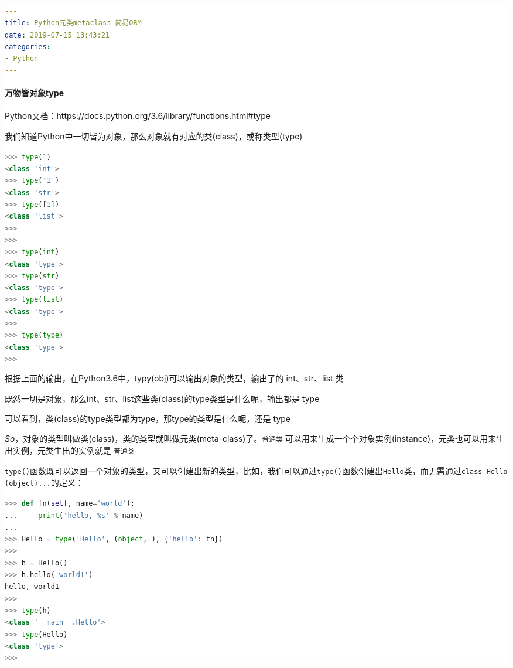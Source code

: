 ```yaml
---
title: Python元类metaclass-简易ORM
date: 2019-07-15 13:43:21
categories:
- Python
---
```


#### 万物皆对象type

Python文档：https://docs.python.org/3.6/library/functions.html#type

我们知道Python中一切皆为对象，那么对象就有对应的类(class)，或称类型(type)

```python
>>> type(1)
<class 'int'>
>>> type('1')
<class 'str'>
>>> type([1])
<class 'list'>
>>> 
>>> 
>>> type(int)
<class 'type'>
>>> type(str)
<class 'type'>
>>> type(list)
<class 'type'>
>>> 
>>> type(type)
<class 'type'>
>>> 
```

根据上面的输出，在Python3.6中，typy(obj)可以输出对象的类型，输出了的 int、str、list 类

既然一切是对象，那么int、str、list这些类(class)的type类型是什么呢，输出都是 type

可以看到，类(class)的type类型都为type，那type的类型是什么呢，还是 type

*So*，对象的类型叫做类(class)，类的类型就叫做元类(meta-class)了。`普通类` 可以用来生成一个个对象实例(instance)，元类也可以用来生出实例，元类生出的实例就是 `普通类`



`type()`函数既可以返回一个对象的类型，又可以创建出新的类型，比如，我们可以通过`type()`函数创建出`Hello`类，而无需通过`class Hello(object)...`的定义：

```python
>>> def fn(self, name='world'):
...     print('hello, %s' % name)
... 
>>> Hello = type('Hello', (object, ), {'hello': fn})
>>> 
>>> h = Hello()
>>> h.hello('world1')
hello, world1
>>> 
>>> type(h)
<class '__main__.Hello'>
>>> type(Hello)
<class 'type'>
>>> 
```
